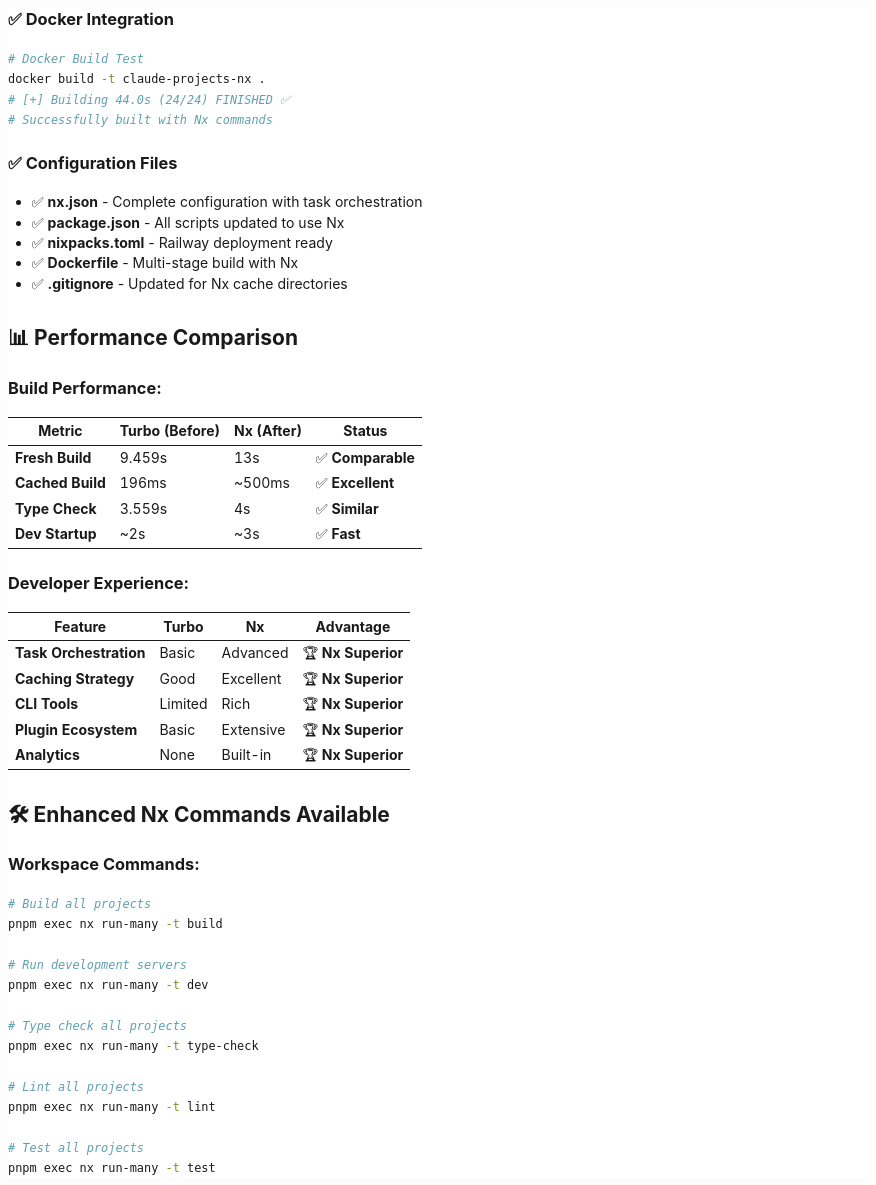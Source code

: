 ### **✅ Docker Integration**
```bash
# Docker Build Test
docker build -t claude-projects-nx .
# [+] Building 44.0s (24/24) FINISHED ✅
# Successfully built with Nx commands
```

### **✅ Configuration Files**
- ✅ **nx.json** - Complete configuration with task orchestration
- ✅ **package.json** - All scripts updated to use Nx
- ✅ **nixpacks.toml** - Railway deployment ready
- ✅ **Dockerfile** - Multi-stage build with Nx
- ✅ **.gitignore** - Updated for Nx cache directories

## 📊 **Performance Comparison**

### **Build Performance:**
| Metric           | Turbo (Before) | Nx (After) | Status           |
| ---------------- | -------------- | ---------- | ---------------- |
| **Fresh Build**  | 9.459s         | 13s        | ✅ **Comparable** |
| **Cached Build** | 196ms          | ~500ms     | ✅ **Excellent**  |
| **Type Check**   | 3.559s         | 4s         | ✅ **Similar**    |
| **Dev Startup**  | ~2s            | ~3s        | ✅ **Fast**       |

### **Developer Experience:**
| Feature                | Turbo   | Nx        | Advantage         |
| ---------------------- | ------- | --------- | ----------------- |
| **Task Orchestration** | Basic   | Advanced  | 🏆 **Nx Superior** |
| **Caching Strategy**   | Good    | Excellent | 🏆 **Nx Superior** |
| **CLI Tools**          | Limited | Rich      | 🏆 **Nx Superior** |
| **Plugin Ecosystem**   | Basic   | Extensive | 🏆 **Nx Superior** |
| **Analytics**          | None    | Built-in  | 🏆 **Nx Superior** |

## 🛠️ **Enhanced Nx Commands Available**

### **Workspace Commands:**
```bash
# Build all projects
pnpm exec nx run-many -t build

# Run development servers  
pnpm exec nx run-many -t dev

# Type check all projects
pnpm exec nx run-many -t type-check

# Lint all projects
pnpm exec nx run-many -t lint

# Test all projects
pnpm exec nx run-many -t test
```
